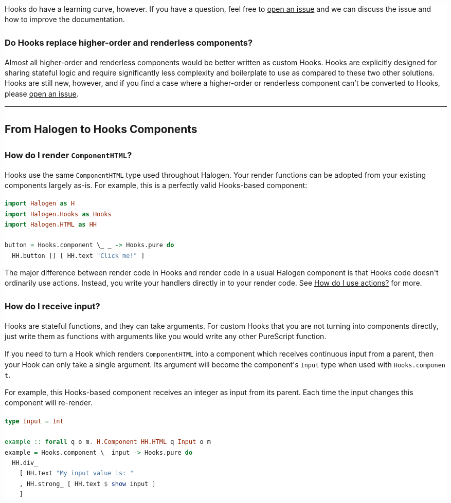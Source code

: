 Hooks do have a learning curve, however. If you have a question, feel free to [open an issue](https://github.com/thomashoneyman/purescript-halogen-hooks/issues/new) and we can discuss the issue and how to improve the documentation.

### Do Hooks replace higher-order and renderless components?

Almost all higher-order and renderless components would be better written as custom Hooks. Hooks are explicitly designed for sharing stateful logic and require significantly less complexity and boilerplate to use as compared to these two other solutions. Hooks are still new, however, and if you find a case where a higher-order or renderless component can’t be converted to Hooks, please [open an issue](https://github.com/thomashoneyman/purescript-halogen-hooks/issues/new).

---

## From Halogen to Hooks Components

### How do I render `ComponentHTML`?

Hooks use the same `ComponentHTML` type used throughout Halogen. Your render functions can be adopted from your existing components largely as-is. For example, this is a perfectly valid Hooks-based component:

```purs
import Halogen as H
import Halogen.Hooks as Hooks
import Halogen.HTML as HH

button = Hooks.component \_ _ -> Hooks.pure do
  HH.button [] [ HH.text "Click me!" ]
```

The major difference between render code in Hooks and render code in a usual Halogen component is that Hooks code doesn't ordinarily use actions. Instead, you write your handlers directly in to your render code. See [How do I use actions?](#how-do-i-use-actions) for more.

### How do I receive input?

Hooks are stateful functions, and they can take arguments. For custom Hooks that you are not turning into components directly, just write them as functions with arguments like you would write any other PureScript function.

If you need to turn a Hook which renders `ComponentHTML` into a component which receives continuous input from a parent, then your Hook can only take a single argument. Its argument will become the component's `Input` type when used with `Hooks.component`.

For example, this Hooks-based component receives an integer as input from its parent. Each time the input changes this component will re-render.

```purs
type Input = Int

example :: forall q o m. H.Component HH.HTML q Input o m
example = Hooks.component \_ input -> Hooks.pure do
  HH.div_
    [ HH.text "My input value is: "
    , HH.strong_ [ HH.text $ show input ]
    ]
```
